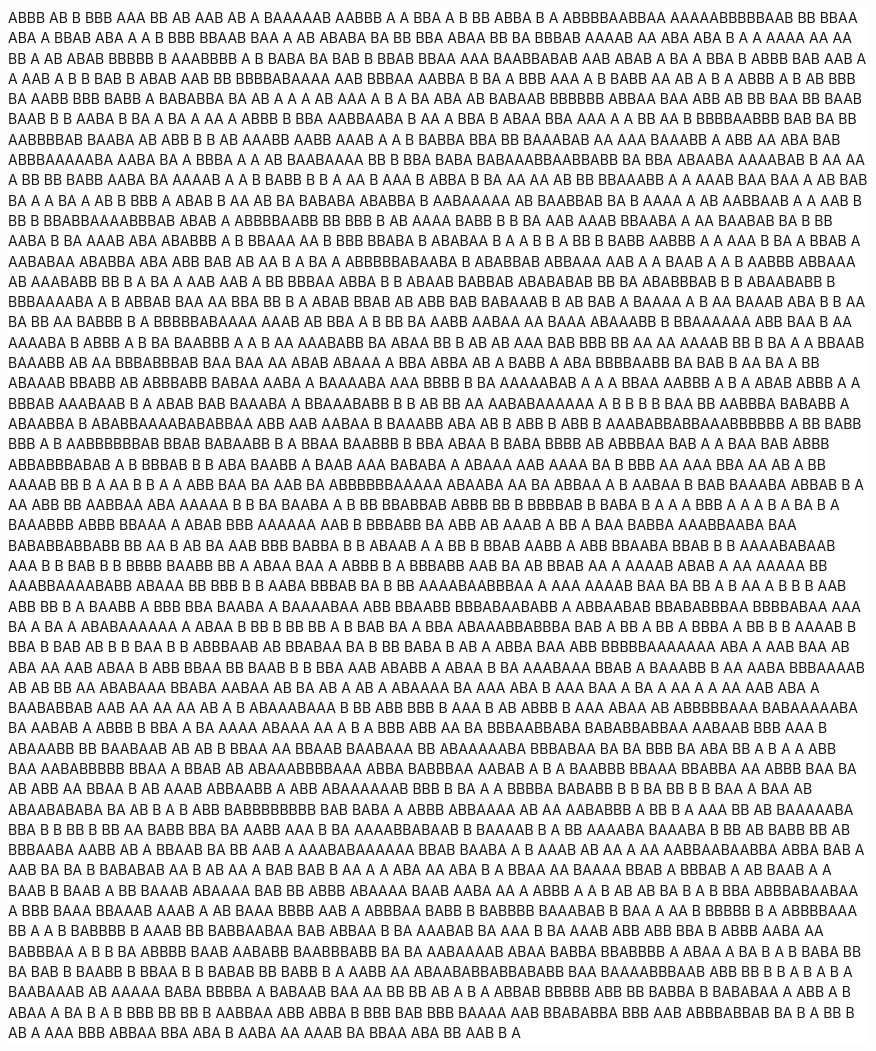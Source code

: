 ABBB AB     B BBB    AAA BB AB AAB  AB  A BAAAAAB  AABBB    A A  BBA A B BB  ABBA   B A ABBBBAABBAA AAAAABBBBBAAB   BB BBAA ABA A  BBAB ABA A  A  B BBB BBAAB  BAA A AB  ABABA BA BB BBA ABAA BB   BA BBBAB AAAAB AA ABA ABA B A A   AAAA AA  AA  BB A AB  ABAB BBBBB B  AAABBBB A B BABA BA BAB   B BBAB BBAA  AAA BAABBABAB   AAB ABAB A  BA A  BBA  B ABBB BAB AAB A  A AAB A B B BAB B ABAB AAB BB BBBBABAAAA  AAB BBBAA   AABBA B BA  A BBB AAA   A  B BABB AA AB A B A ABBB A B  AB BBB BA AABB  BBB BABB A  BABABBA BA AB A A  A AB AAA A   B A  BA ABA AB BABAAB   BBBBBB ABBAA      BAA ABB AB BB   BAA BB  BAAB BAAB B B  AABA B BA A BA A AA    A ABBB B BBA AABBAABA B AA A BBA B ABAA BBA AAA   A A BB AA B   BBBBAABBB BAB    BA  BB AABBBBAB BAABA AB  ABB B B AB AAABB AABB AAAB A A B   BABBA BBA BB BAAABAB  AA  AAA BAAABB A   ABB  AA ABA BAB  ABBBAAAAABA AABA BA A BBBA   A  A AB  BAABAAAA  BB  B BBA BABA BABAAABBAABBABB     BA BBA ABAABA AAAABAB B  AA AA  A  BB BB BABB AABA BA   AAAAB A A B  BABB   B  B A AA   B AAA B  ABBA  B BA AA AA AB     BB BBAAABB A  A AAAB BAA BAA A AB   BAB BA  A A BA  A AB B   BBB   A ABAB   B AA AB BA BABABA ABABBA  B AABAAAAA   AB BAABBAB   BA B AAAA   A  AB AABBAAB  A A  AAB B BB B BBABBAAAABBBAB ABAB A  ABBBBAABB BB  BBB B AB  AAAA BABB B  B BA    AAB AAAB BBAABA A AA BAABAB  BA B BB   AABA B BA AAAB ABA  ABABBB    A  B BBAAA  AA  B    BBB  BBABA  B  ABABAA  B A A B B A BB B     BABB  AABBB A A AAA B BA A BBAB A AABABAA ABABBA   ABA   ABB BAB   AB AA B A BA   A  ABBBBBABAABA B ABABBAB  ABBAAA AAB A A   BAAB A   A  B AABBB  ABBAAA    AB AAABABB BB B A BA  A    AAB AAB A  BB BBBAA  ABBA B B    ABAAB BABBAB    ABABABAB BB BA ABABBBAB B B ABAABABB B BBBAAAABA A B ABBAB BAA  AA   BBA BB B A ABAB BBAB AB ABB BAB BABAAAB   B AB  BAB A BAAAA A     B AA BAAAB ABA    B B  AA BA BB AA   BABBB  B   A BBBBBABAAAA AAAB AB BBA A B BB BA AABB  AABAA  AA BAAA ABAAABB B BBAAAAAA ABB BAA B AA AAAABA B ABBB A B  BA BAABBB A A B AA AAABABB BA ABAA BB B AB   AB  AAA   BAB  BBB BB AA  AA AAAAB  BB   B BA  A  A  BBAAB  BAAABB AB AA BBBABBBAB   BAA BAA AA ABAB ABAAA   A BBA   ABBA  AB A BABB  A ABA BBBBAABB BA   BAB B AA BA A  BB ABAAAB BBABB AB ABBBABB BABAA AABA  A BAAAABA AAA BBBB B BA  AAAAABAB A A A BBAA AABBB A B A ABAB ABBB   A   A BBBAB AAABAAB B A ABAB  BAB BAAABA   A   BBAAABABB B B AB    BB AA AABABAAAAAA A B B B B BAA BB AABBBA   BABABB  A ABAABBA  B   ABABBAAAABABABBAA ABB   AAB AABAA   B BAAABB ABA AB B ABB B  ABB  B AAABABBABBAAABBBBBB A BB BABB BBB A    B AABBBBBBAB BBAB BABAABB  B   A BBAA BAABBB  B BBA ABAA B BABA  BBBB AB ABBBAA BAB A A   BAA BAB ABBB ABBABBBABAB A B BBBAB  B  B ABA BAABB A BAAB   AAA  BABABA  A ABAAA AAB AAAA BA B BBB  AA AAA  BBA AA  AB A BB AAAAB BB B A   AA   B B A A ABB BAA BA AAB  BA ABBBBBBAAAAA  ABAABA AA  BA ABBAA A   B AABAA B   BAB BAAABA ABBAB B  A AA ABB BB   AABBAA ABA AAAAA  B B BA BAABA   A  B BB BBABBAB ABBB BB B BBBBAB  B  BABA   B A  A A BBB A A A   B A BA    B A BAAABBB ABBB BBAAA   A ABAB BBB AAAAAA AAB  B  BBBABB  BA ABB AB AAAB A BB  A  BAA BABBA AAABBAABA     BAA BABABBABBABB BB AA B AB  BA AAB BBB  BABBA B B ABAAB  A A BB B BBAB   AABB  A ABB BBAABA BBAB B  B AAAABABAAB AAA B  B   BAB B   B  BBBB    BAABB  BB A ABAA  BAA A ABBB  B A BBBABB AAB   BA AB BBAB   AA A AAAAB   ABAB A AA  AAAAA BB AAABBAAAABABB  ABAAA BB  BBB B  B AABA BBBAB   BA B BB  AAAABAABBBAA  A AAA  AAAAB BAA BA  BB A    B AA A B B B  AAB ABB   BB  B A BAABB A BBB  BBA BAABA A BAAAABAA  ABB BBAABB BBBABAABABB A ABBAABAB  BBABABBBAA  BBBBABAA AAA BA A BA A ABABAAAAAA  A ABAA  B BB B BB  BB  A B BAB BA A BBA ABAAABBABBBA BAB   A BB A BB A  BBBA A  BB B  B AAAAB B BBA B BAB AB   B B BAA  B B  ABBBAAB   AB BBABAA  BA B BB BABA B AB  A ABBA   BAA ABB BBBBBAAAAAAA  ABA   A AAB BAA AB ABA AA  AAB ABAA B ABB BBAA BB   BAAB  B B BBA   AAB ABABB  A ABAA B BA  AAABAAA BBAB A   BAAABB B AA AABA BBBAAAAB  AB AB BB AA ABABAAA BBABA AABAA AB BA AB  A AB A  ABAAAA BA   AAA   ABA B  AAA BAA A BA A    AA A A AA AAB    ABA   A BAABABBAB AAB AA AA AA AB    A  B   ABAAABAAA B BB ABB   BBB  B  AAA  B AB ABBB  B AAA ABAA AB ABBBBBAAA BABAAAAABA BA  AABAB A     ABBB  B BBA A BA AAAA ABAAA AA  A B A BBB    ABB AA BA BBBAABBABA  BABABBABBAA AABAAB BBB AAA B  ABAAABB BB BAABAAB AB AB B  BBAA AA   BBAAB  BAABAAA  BB ABAAAAABA BBBABAA  BA BA BBB  BA  ABA  BB  A B     A A ABB  BAA AABABBBBB BBAA A  BBAB AB  ABAAABBBBAAA ABBA BABBBAA AABAB A  B A  BAABBB BBAAA BBABBA AA ABBB BAA BA    AB ABB AA BBAA  B AB AAAB      ABBAABB  A ABB ABAAAAAAB   BBB B  BA A  A BBBBA BABABB B    B  BA  BB B B BAA A BAA AB   ABAABABABA  BA AB B A  B ABB BABBBBBBBB BAB BABA   A  ABBB  ABBAAAA AB AA AABABBB A  BB B  A AAA BB AB BAAAAABA   BBA  B B BB   B BB AA BABB BBA  BA AABB AAA B BA AAAABBABAAB B BAAAAB   B A BB AAAABA BAAABA B BB AB BABB  BB  AB  BBBAABA AABB   AB A   BBAAB BA BB AAB A AAABABAAAAAA BBAB    BAABA A B AAAB AB AA   A AA   AABBAABAABBA ABBA  BAB A   AAB BA BA B BABABAB  AA B  AB AA A  BAB BAB B   AA  A  A ABA AA ABA  B A  BBAA AA BAAAA BBAB    A BBBAB   A AB BAAB  A  A  BAAB B BAAB A BB BAAAB  ABAAAA BAB BB ABBB ABAAAA BAAB AABA AA A ABBB A A  B AB AB BA  B  A    B BBA ABBBABAABAA A BBB BAAA   BBAAAB AAAB A  AB BAAA BBBB   AAB A ABBBAA  BABB  B BABBBB   BAAABAB  B BAA A  AA  B  BBBBB B A ABBBBAAA BB A A  B  BABBBB B AAAB BB BABBAABAA BAB ABBAA B BA AAABAB BA AAA   B BA AAAB ABB ABB BBA B  ABBB AABA AA BABBBAA   A B B BA ABBBB BAAB        AABABB BAABBBABB BA  BA   AABAAAAB   ABAA BABBA BBABBBB  A ABAA A  BA  B  A  B  BABA BB  BA BAB B  BAABB B BBAA B B  BABAB BB BABB  B A AABB  AA     ABAABABBABBABABB BAA BAAAABBBAAB ABB BB  B B A  B  A B A  BAABAAAB  AB  AAAAA    BABA  BBBBA A  BABAAB BAA AA   BB BB   AB A  B   A ABBAB BBBBB  ABB BB   BABBA B BABABAA A ABB      A  B ABAA   A BA  B A B BBB BB BB B AABBAA ABB ABBA  B BBB BAB BBB BAAAA AAB BBABABBA BBB AAB ABBBABBAB BA B A  BB   B   AB A   AAA BBB  ABBAA BBA ABA B AABA AA AAAB BA BBAA ABA  BB AAB  B A